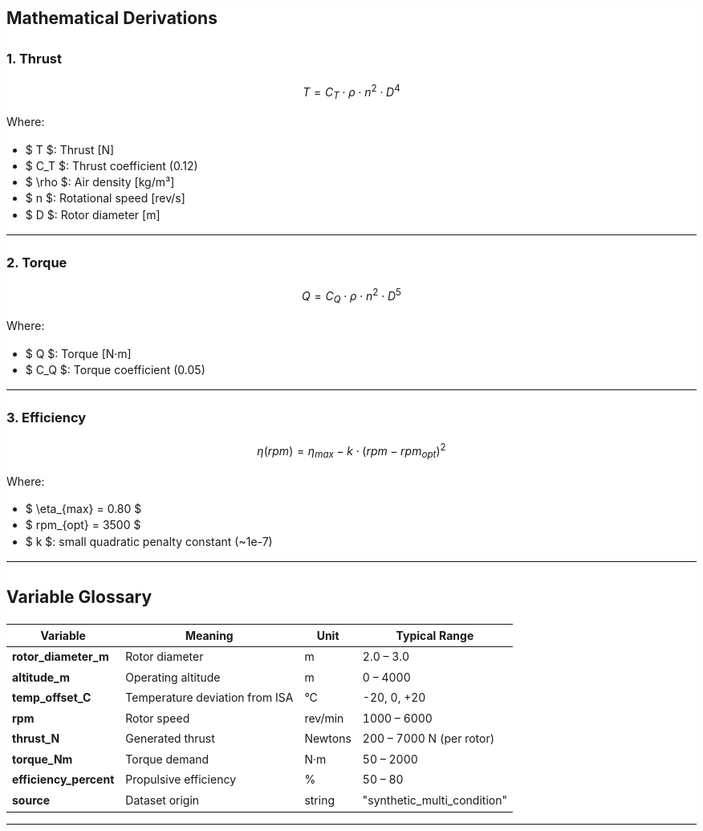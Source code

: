 
## Mathematical Derivations

### 1. Thrust
$$
T = C_T \cdot \rho \cdot n^2 \cdot D^4
$$

Where:  
- $ T $: Thrust [N]  
- $ C_T $: Thrust coefficient (0.12)  
- $ \rho $: Air density [kg/m³]  
- $ n $: Rotational speed [rev/s]  
- $ D $: Rotor diameter [m]  

---

### 2. Torque
$$
Q = C_Q \cdot \rho \cdot n^2 \cdot D^5
$$

Where:  
- $ Q $: Torque [N·m]  
- $ C_Q $: Torque coefficient (0.05)  

---

### 3. Efficiency
$$
\eta(rpm) = \eta_{max} - k \cdot (rpm - rpm_{opt})^2
$$

Where:  
- $ \eta_{max} = 0.80 $  
- $ rpm_{opt} = 3500 $  
- $ k $: small quadratic penalty constant (~1e-7)

---

## Variable Glossary

| Variable | Meaning | Unit | Typical Range |
|----------|---------|------|---------------|
| **rotor_diameter_m** | Rotor diameter | m | 2.0 – 3.0 |
| **altitude_m** | Operating altitude | m | 0 – 4000 |
| **temp_offset_C** | Temperature deviation from ISA | °C | -20, 0, +20 |
| **rpm** | Rotor speed | rev/min | 1000 – 6000 |
| **thrust_N** | Generated thrust | Newtons | 200 – 7000 N (per rotor) |
| **torque_Nm** | Torque demand | N·m | 50 – 2000 |
| **efficiency_percent** | Propulsive efficiency | % | 50 – 80 |
| **source** | Dataset origin | string | "synthetic_multi_condition" |

---